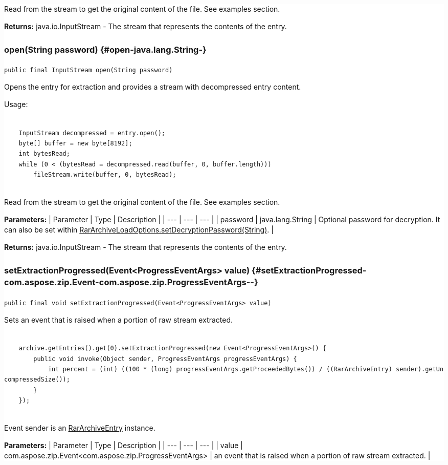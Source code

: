 Read from the stream to get the original content of the file. See examples section.

**Returns:**
java.io.InputStream - The stream that represents the contents of the entry.
### open(String password) {#open-java.lang.String-}
```
public final InputStream open(String password)
```


Opens the entry for extraction and provides a stream with decompressed entry content.


Usage:

```

    InputStream decompressed = entry.open();
    byte[] buffer = new byte[8192];
    int bytesRead;
    while (0 < (bytesRead = decompressed.read(buffer, 0, buffer.length)))
        fileStream.write(buffer, 0, bytesRead);
 
```

Read from the stream to get the original content of the file. See examples section.

**Parameters:**
| Parameter | Type | Description |
| --- | --- | --- |
| password | java.lang.String | Optional password for decryption. It can also be set within [RarArchiveLoadOptions.setDecryptionPassword(String)](../../com.aspose.zip/rararchiveloadoptions\#setDecryptionPassword-String-). |

**Returns:**
java.io.InputStream - The stream that represents the contents of the entry.
### setExtractionProgressed(Event&lt;ProgressEventArgs&gt; value) {#setExtractionProgressed-com.aspose.zip.Event-com.aspose.zip.ProgressEventArgs--}
```
public final void setExtractionProgressed(Event<ProgressEventArgs> value)
```


Sets an event that is raised when a portion of raw stream extracted.

```

    archive.getEntries().get(0).setExtractionProgressed(new Event<ProgressEventArgs>() {
        public void invoke(Object sender, ProgressEventArgs progressEventArgs) {
            int percent = (int) ((100 * (long) progressEventArgs.getProceededBytes()) / ((RarArchiveEntry) sender).getUncompressedSize());
        }
    });
 
```

Event sender is an [RarArchiveEntry](../../com.aspose.zip/rararchiveentry) instance.

**Parameters:**
| Parameter | Type | Description |
| --- | --- | --- |
| value | com.aspose.zip.Event&lt;com.aspose.zip.ProgressEventArgs&gt; | an event that is raised when a portion of raw stream extracted. |

